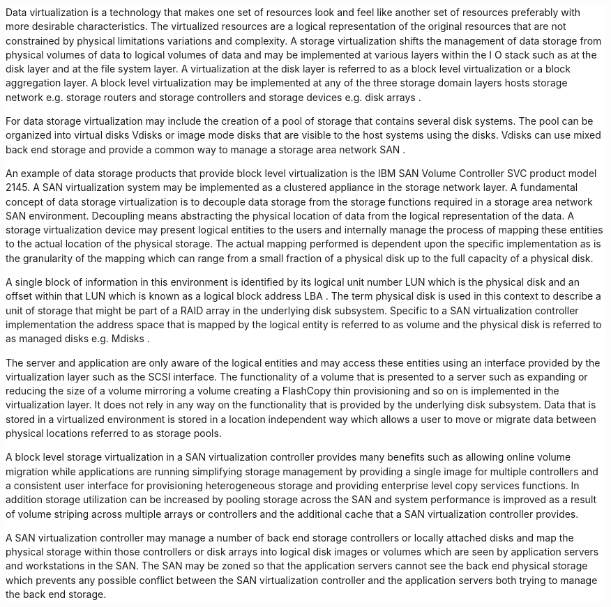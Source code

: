 Data virtualization is a technology that makes one set of resources look and feel like another set of resources preferably with more desirable characteristics. The virtualized resources are a logical representation of the original resources that are not constrained by physical limitations variations and complexity. A storage virtualization shifts the management of data storage from physical volumes of data to logical volumes of data and may be implemented at various layers within the I O stack such as at the disk layer and at the file system layer. A virtualization at the disk layer is referred to as a block level virtualization or a block aggregation layer. A block level virtualization may be implemented at any of the three storage domain layers hosts storage network e.g. storage routers and storage controllers and storage devices e.g. disk arrays .

For data storage virtualization may include the creation of a pool of storage that contains several disk systems. The pool can be organized into virtual disks Vdisks or image mode disks that are visible to the host systems using the disks. Vdisks can use mixed back end storage and provide a common way to manage a storage area network SAN .

An example of data storage products that provide block level virtualization is the IBM SAN Volume Controller SVC product model 2145. A SAN virtualization system may be implemented as a clustered appliance in the storage network layer. A fundamental concept of data storage virtualization is to decouple data storage from the storage functions required in a storage area network SAN environment. Decoupling means abstracting the physical location of data from the logical representation of the data. A storage virtualization device may present logical entities to the users and internally manage the process of mapping these entities to the actual location of the physical storage. The actual mapping performed is dependent upon the specific implementation as is the granularity of the mapping which can range from a small fraction of a physical disk up to the full capacity of a physical disk.

A single block of information in this environment is identified by its logical unit number LUN which is the physical disk and an offset within that LUN which is known as a logical block address LBA . The term physical disk is used in this context to describe a unit of storage that might be part of a RAID array in the underlying disk subsystem. Specific to a SAN virtualization controller implementation the address space that is mapped by the logical entity is referred to as volume and the physical disk is referred to as managed disks e.g. Mdisks .

The server and application are only aware of the logical entities and may access these entities using an interface provided by the virtualization layer such as the SCSI interface. The functionality of a volume that is presented to a server such as expanding or reducing the size of a volume mirroring a volume creating a FlashCopy thin provisioning and so on is implemented in the virtualization layer. It does not rely in any way on the functionality that is provided by the underlying disk subsystem. Data that is stored in a virtualized environment is stored in a location independent way which allows a user to move or migrate data between physical locations referred to as storage pools.

A block level storage virtualization in a SAN virtualization controller provides many benefits such as allowing online volume migration while applications are running simplifying storage management by providing a single image for multiple controllers and a consistent user interface for provisioning heterogeneous storage and providing enterprise level copy services functions. In addition storage utilization can be increased by pooling storage across the SAN and system performance is improved as a result of volume striping across multiple arrays or controllers and the additional cache that a SAN virtualization controller provides.

A SAN virtualization controller may manage a number of back end storage controllers or locally attached disks and map the physical storage within those controllers or disk arrays into logical disk images or volumes which are seen by application servers and workstations in the SAN. The SAN may be zoned so that the application servers cannot see the back end physical storage which prevents any possible conflict between the SAN virtualization controller and the application servers both trying to manage the back end storage.

